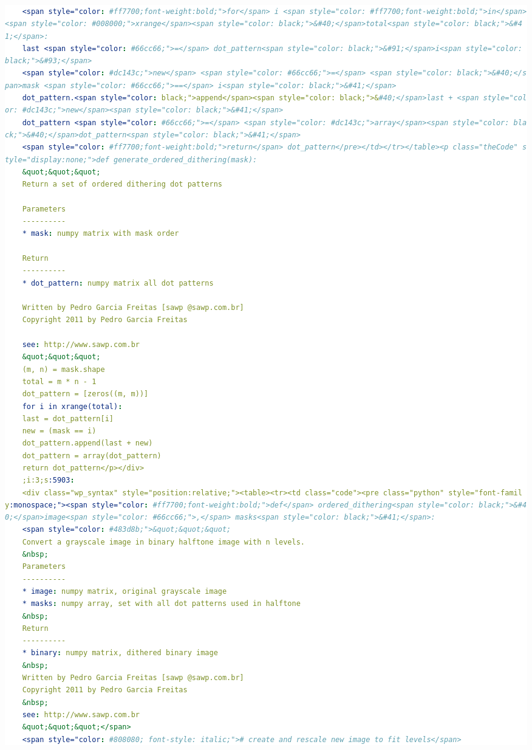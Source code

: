 ```yaml
    <span style="color: #ff7700;font-weight:bold;">for</span> i <span style="color: #ff7700;font-weight:bold;">in</span> <span style="color: #008000;">xrange</span><span style="color: black;">&#40;</span>total<span style="color: black;">&#41;</span>:
    last <span style="color: #66cc66;">=</span> dot_pattern<span style="color: black;">&#91;</span>i<span style="color: black;">&#93;</span>
    <span style="color: #dc143c;">new</span> <span style="color: #66cc66;">=</span> <span style="color: black;">&#40;</span>mask <span style="color: #66cc66;">==</span> i<span style="color: black;">&#41;</span>
    dot_pattern.<span style="color: black;">append</span><span style="color: black;">&#40;</span>last + <span style="color: #dc143c;">new</span><span style="color: black;">&#41;</span>
    dot_pattern <span style="color: #66cc66;">=</span> <span style="color: #dc143c;">array</span><span style="color: black;">&#40;</span>dot_pattern<span style="color: black;">&#41;</span>
    <span style="color: #ff7700;font-weight:bold;">return</span> dot_pattern</pre></td></tr></table><p class="theCode" style="display:none;">def generate_ordered_dithering(mask):
    &quot;&quot;&quot;
    Return a set of ordered dithering dot patterns
    
    Parameters
    ----------
    * mask: numpy matrix with mask order
    
    Return
    ----------
    * dot_pattern: numpy matrix all dot patterns
    
    Written by Pedro Garcia Freitas [sawp @sawp.com.br]
    Copyright 2011 by Pedro Garcia Freitas
    
    see: http://www.sawp.com.br
    &quot;&quot;&quot;
    (m, n) = mask.shape
    total = m * n - 1
    dot_pattern = [zeros((m, m))]
    for i in xrange(total):
    last = dot_pattern[i]
    new = (mask == i)
    dot_pattern.append(last + new)
    dot_pattern = array(dot_pattern)
    return dot_pattern</p></div>
    ;i:3;s:5903:
    <div class="wp_syntax" style="position:relative;"><table><tr><td class="code"><pre class="python" style="font-family:monospace;"><span style="color: #ff7700;font-weight:bold;">def</span> ordered_dithering<span style="color: black;">&#40;</span>image<span style="color: #66cc66;">,</span> masks<span style="color: black;">&#41;</span>:
    <span style="color: #483d8b;">&quot;&quot;&quot;
    Convert a grayscale image in binary halftone image with n levels.
    &nbsp;
    Parameters
    ----------
    * image: numpy matrix, original grayscale image
    * masks: numpy array, set with all dot patterns used in halftone
    &nbsp;
    Return
    ----------
    * binary: numpy matrix, dithered binary image
    &nbsp;
    Written by Pedro Garcia Freitas [sawp @sawp.com.br]
    Copyright 2011 by Pedro Garcia Freitas
    &nbsp;
    see: http://www.sawp.com.br
    &quot;&quot;&quot;</span>
    <span style="color: #808080; font-style: italic;"># create and rescale new image to fit levels</span>
```